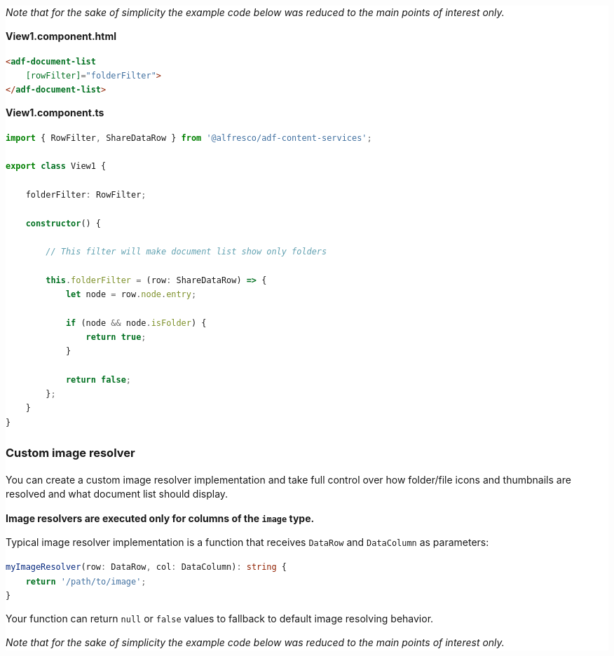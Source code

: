 _Note that for the sake of simplicity the example code below was reduced to the main points of interest only._

**View1.component.html**

```html
<adf-document-list 
    [rowFilter]="folderFilter">
</adf-document-list>
```

**View1.component.ts**

```ts
import { RowFilter, ShareDataRow } from '@alfresco/adf-content-services';

export class View1 {

    folderFilter: RowFilter;

    constructor() {
    
        // This filter will make document list show only folders
        
        this.folderFilter = (row: ShareDataRow) => {
            let node = row.node.entry;
            
            if (node && node.isFolder) {
                return true;
            }
            
            return false;
        };
    }
}
```

### Custom image resolver

You can create a custom image resolver implementation and take full control over how folder/file icons and thumbnails 
are resolved and what document list should display. 

**Image resolvers are executed only for columns of the `image` type.**

Typical image resolver implementation is a function that receives `DataRow` and `DataColumn` as parameters:

```ts
myImageResolver(row: DataRow, col: DataColumn): string {
    return '/path/to/image';
}
```

Your function can return `null` or `false` values to fallback to default image resolving behavior.

_Note that for the sake of simplicity the example code below was reduced to the main points of interest only._
